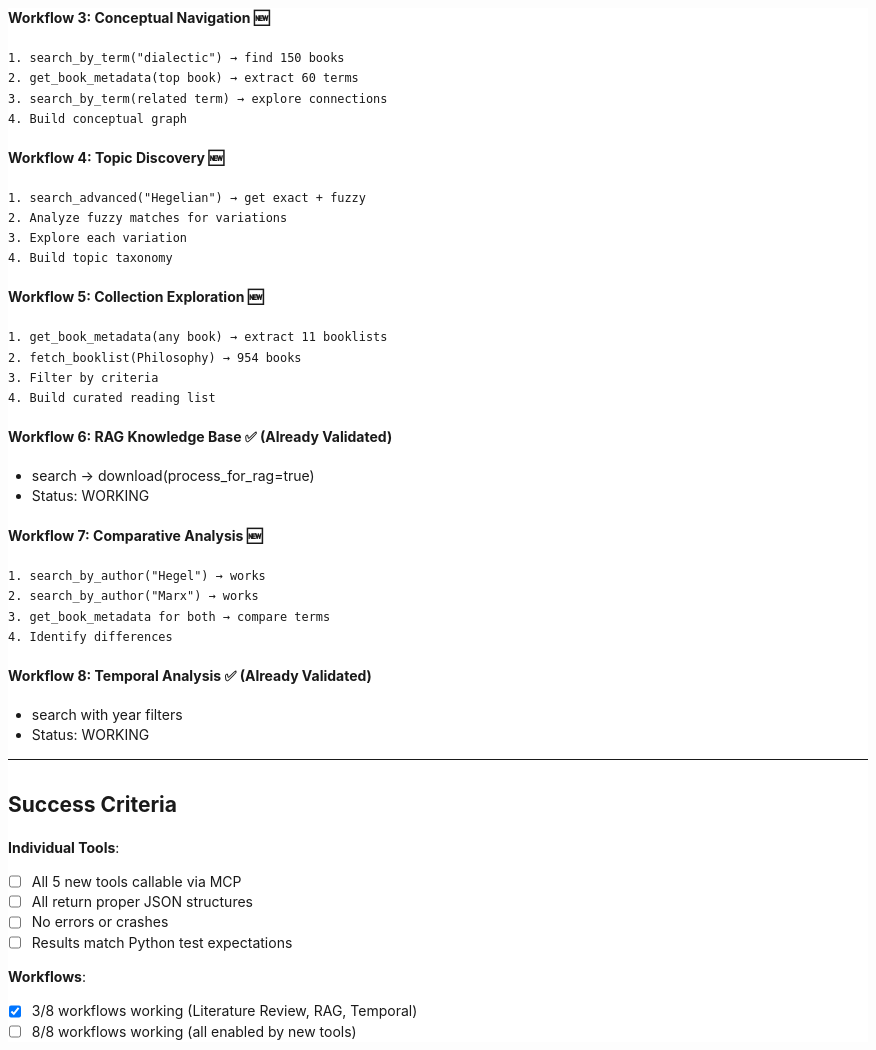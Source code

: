 #### Workflow 3: Conceptual Navigation 🆕
```
1. search_by_term("dialectic") → find 150 books
2. get_book_metadata(top book) → extract 60 terms
3. search_by_term(related term) → explore connections
4. Build conceptual graph
```

#### Workflow 4: Topic Discovery 🆕
```
1. search_advanced("Hegelian") → get exact + fuzzy
2. Analyze fuzzy matches for variations
3. Explore each variation
4. Build topic taxonomy
```

#### Workflow 5: Collection Exploration 🆕
```
1. get_book_metadata(any book) → extract 11 booklists
2. fetch_booklist(Philosophy) → 954 books
3. Filter by criteria
4. Build curated reading list
```

#### Workflow 6: RAG Knowledge Base ✅ (Already Validated)
- search → download(process_for_rag=true)
- Status: WORKING

#### Workflow 7: Comparative Analysis 🆕
```
1. search_by_author("Hegel") → works
2. search_by_author("Marx") → works
3. get_book_metadata for both → compare terms
4. Identify differences
```

#### Workflow 8: Temporal Analysis ✅ (Already Validated)
- search with year filters
- Status: WORKING

---

## Success Criteria

**Individual Tools**:
- [ ] All 5 new tools callable via MCP
- [ ] All return proper JSON structures
- [ ] No errors or crashes
- [ ] Results match Python test expectations

**Workflows**:
- [x] 3/8 workflows working (Literature Review, RAG, Temporal)
- [ ] 8/8 workflows working (all enabled by new tools)
